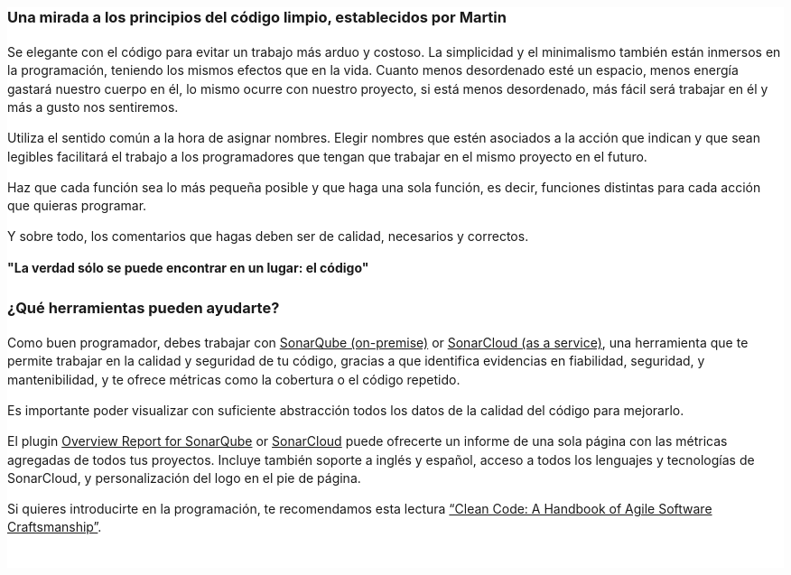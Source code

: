 ### Una mirada a los principios del código limpio, establecidos por Martin

Se elegante con el código para evitar un trabajo más arduo y costoso. La simplicidad y el minimalismo también están 
inmersos en la programación, teniendo los mismos efectos que en la vida. Cuanto menos desordenado esté un espacio, 
menos energía gastará nuestro cuerpo en él, lo mismo ocurre con nuestro proyecto, si está menos desordenado, más fácil 
será trabajar en él y más a gusto nos sentiremos.

Utiliza el sentido común a la hora de asignar nombres.  Elegir nombres que estén asociados a la acción que indican y 
que sean legibles facilitará el trabajo a los programadores que tengan que trabajar en el mismo proyecto en el futuro.

Haz que cada función sea lo más pequeña posible y que haga una sola función, es decir, funciones distintas para cada 
acción que quieras programar.

Y sobre todo, los comentarios que hagas deben ser de calidad, necesarios y correctos.

<span style="text-align: center">**"La verdad sólo se puede encontrar en un lugar: el código"**</span>

### ¿Qué herramientas pueden ayudarte?

Como buen programador, debes trabajar con [SonarQube (on-premise)](https://sonarqube.org) or [SonarCloud (as a service)](https://sonarcloud.io), 
una herramienta que te permite trabajar en la calidad y seguridad de tu código, gracias a que identifica evidencias en
fiabilidad,  seguridad, y mantenibilidad, y te ofrece métricas como la cobertura o el código repetido.

Es importante poder visualizar con suficiente abstracción todos los datos de la calidad del código para mejorarlo. 

El plugin [Overview Report for SonarQube](https://www.bitegarden.com/sonarqube-overview) or [SonarCloud](https://www.bitegarden.com/sonarcloud-overview) 
puede ofrecerte un informe de una sola página con las métricas agregadas de todos tus proyectos. Incluye también soporte a inglés y 
español, acceso a todos los lenguajes y tecnologías de SonarCloud, y personalización del logo en el pie de página.

Si quieres introducirte en la programación, te recomendamos esta lectura [“Clean Code: A Handbook of Agile Software Craftsmanship”](https://www.amazon.com/Clean-Code-Handbook-Software-Craftsmanship/dp/0132350882).

<br/>

